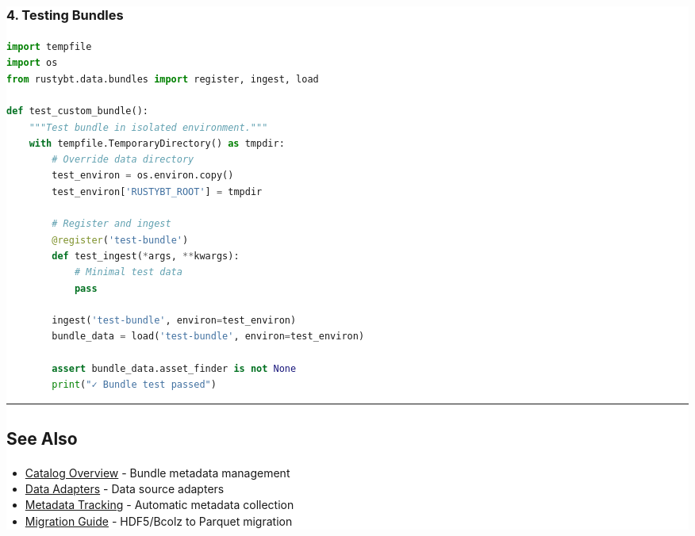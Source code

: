 ### 4. Testing Bundles

```python
import tempfile
import os
from rustybt.data.bundles import register, ingest, load

def test_custom_bundle():
    """Test bundle in isolated environment."""
    with tempfile.TemporaryDirectory() as tmpdir:
        # Override data directory
        test_environ = os.environ.copy()
        test_environ['RUSTYBT_ROOT'] = tmpdir

        # Register and ingest
        @register('test-bundle')
        def test_ingest(*args, **kwargs):
            # Minimal test data
            pass

        ingest('test-bundle', environ=test_environ)
        bundle_data = load('test-bundle', environ=test_environ)

        assert bundle_data.asset_finder is not None
        print("✓ Bundle test passed")
```

---

## See Also

- [Catalog Overview](README.md) - Bundle metadata management
- [Data Adapters](../adapters/README.md) - Data source adapters
- [Metadata Tracking](metadata-tracking.md) - Automatic metadata collection
- [Migration Guide](migration-guide.md) - HDF5/Bcolz to Parquet migration
